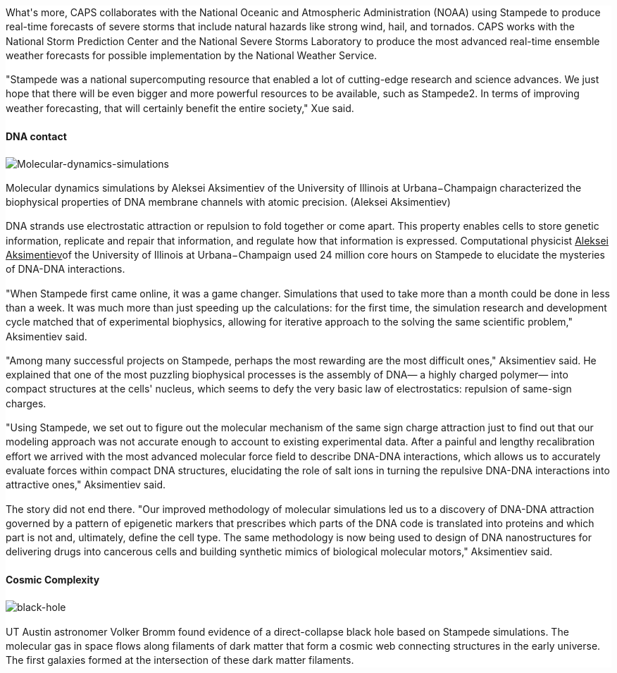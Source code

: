What's more, CAPS collaborates with the National Oceanic and Atmospheric Administration (NOAA) using Stampede to produce real-time forecasts of severe storms that include natural hazards like strong wind, hail, and tornados. CAPS works with the National Storm Prediction Center and the National Severe Storms Laboratory to produce the most advanced real-time ensemble weather forecasts for possible implementation by the National Weather Service.

"Stampede was a national supercomputing resource that enabled a lot of cutting-edge research and science advances. We just hope that there will be even bigger and more powerful resources to be available, such as Stampede2. In terms of improving weather forecasting, that will certainly benefit the entire society," Xue said.

#### DNA contact

![Molecular-dynamics-simulations](http://research.utexas.edu/showcase/assets/js/fileman/Uploads/Molecular-dynamics-simulations.png)

Molecular dynamics simulations by Aleksei Aksimentiev of the University of Illinois at Urbana−Champaign characterized the biophysical properties of DNA membrane channels with atomic precision. (Aleksei Aksimentiev)

DNA strands use electrostatic attraction or repulsion to fold together or come apart. This property enables cells to store genetic information, replicate and repair that information, and regulate how that information is expressed. Computational physicist [Aleksei Aksimentiev](https://physics.illinois.edu/people/directory/profile/aksiment)of the University of Illinois at Urbana−Champaign used 24 million core hours on Stampede to elucidate the mysteries of DNA-DNA interactions.

"When Stampede first came online, it was a game changer. Simulations that used to take more than a month could be done in less than a week. It was much more than just speeding up the calculations: for the first time, the simulation research and development cycle matched that of experimental biophysics, allowing for iterative approach to the solving the same scientific problem," Aksimentiev said.

"Among many successful projects on Stampede, perhaps the most rewarding are the most difficult ones," Aksimentiev said. He explained that one of the most puzzling biophysical processes is the assembly of DNA— a highly charged polymer— into compact structures at the cells' nucleus, which seems to defy the very basic law of electrostatics: repulsion of same-sign charges.

"Using Stampede, we set out to figure out the molecular mechanism of the same sign charge attraction just to find out that our modeling approach was not accurate enough to account to existing experimental data. After a painful and lengthy recalibration effort we arrived with the most advanced molecular force field to describe DNA-DNA interactions, which allows us to accurately evaluate forces within compact DNA structures, elucidating the role of salt ions in turning the repulsive DNA-DNA interactions into attractive ones," Aksimentiev said.

The story did not end there. "Our improved methodology of molecular simulations led us to a discovery of DNA-DNA attraction governed by a pattern of epigenetic markers that prescribes which parts of the DNA code is translated into proteins and which part is not and, ultimately, define the cell type. The same methodology is now being used to design of DNA nanostructures for delivering drugs into cancerous cells and building synthetic mimics of biological molecular motors," Aksimentiev said.

#### Cosmic Complexity

![black-hole](http://research.utexas.edu/showcase/assets/js/fileman/Uploads/black-hole.jpeg)

UT Austin astronomer Volker Bromm found evidence of a direct-collapse black hole based on Stampede simulations. The molecular gas in space flows along filaments of dark matter that form a cosmic web connecting structures in the early universe. The first galaxies formed at the intersection of these dark matter filaments.
